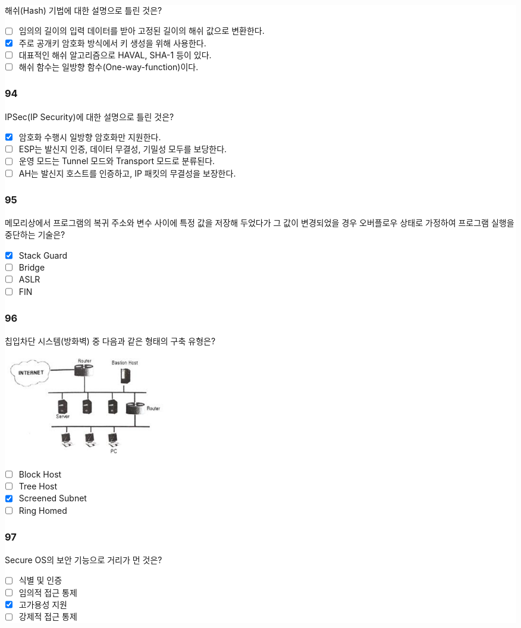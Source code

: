 해쉬(Hash) 기법에 대한 설명으로 틀린 것은?

- [ ] 임의의 길이의 입력 데이터를 받아 고정된 길이의 해쉬 값으로 변환한다.
- [x] 주로 공개키 암호화 방식에서 키 생성을 위해 사용한다.
- [ ] 대표적인 해쉬 알고리즘으로 HAVAL, SHA-1 등이 있다.
- [ ] 해쉬 함수는 일방향 함수(One-way-function)이다.

### 94

IPSec(IP Security)에 대한 설명으로 틀린 것은?

- [x] 암호화 수행시 일방향 암호화만 지원한다.
- [ ] ESP는 발신지 인증, 데이터 무결성, 기밀성 모두를 보당한다.
- [ ] 운영 모드는 Tunnel 모드와 Transport 모드로 분류된다.
- [ ] AH는 발신지 호스트를 인증하고, IP 패킷의 무결성을 보장한다.

### 95

메모리상에서 프로그램의 복귀 주소와 변수 사이에 특정 값을 저장해 두었다가 그 값이 변경되었을 경우 오버플로우 상태로 가정하여 프로그램 실행을 중단하는 기술은?

- [x] Stack Guard
- [ ] Bridge
- [ ] ASLR
- [ ] FIN

### 96

 칩입차단 시스템(방화벽) 중 다음과 같은 형태의 구축 유형은?

<img src="/../images/2024-05-06-20210515/image-20240519220433049.png" alt="image-20240519220433049" style="zoom:80%;" />

- [ ] Block Host
- [ ] Tree Host
- [x] Screened Subnet
- [ ] Ring Homed

### 97

Secure OS의 보안 기능으로 거리가 먼 것은?

- [ ] 식별 및 인증
- [ ] 임의적 접근 통제
- [x] 고가용성 지원
- [ ] 강제적 접근 통제
